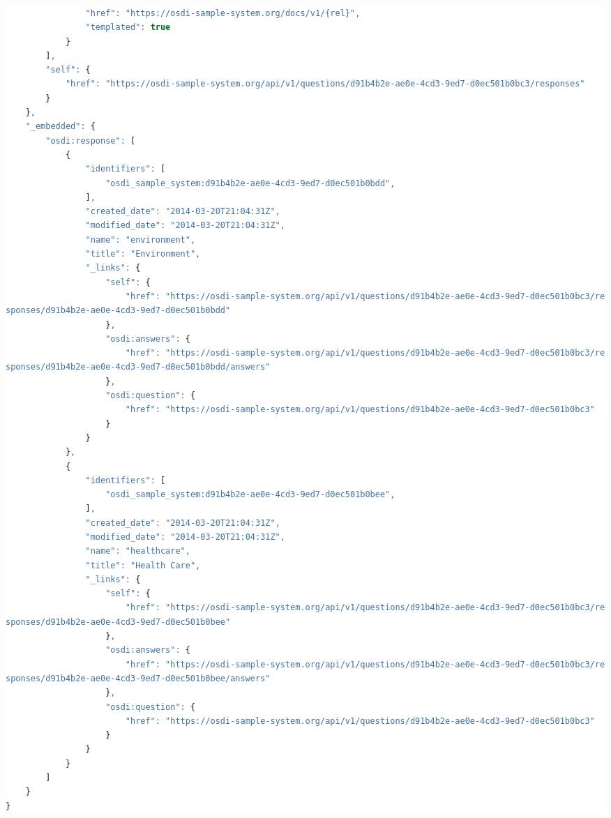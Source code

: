 ```javascript
                "href": "https://osdi-sample-system.org/docs/v1/{rel}",
                "templated": true
            }
        ],
        "self": {
            "href": "https://osdi-sample-system.org/api/v1/questions/d91b4b2e-ae0e-4cd3-9ed7-d0ec501b0bc3/responses"
        }
    },
    "_embedded": {
        "osdi:response": [
            {
                "identifiers": [
                    "osdi_sample_system:d91b4b2e-ae0e-4cd3-9ed7-d0ec501b0bdd",
                ],
                "created_date": "2014-03-20T21:04:31Z",
                "modified_date": "2014-03-20T21:04:31Z",
                "name": "environment",
                "title": "Environment",
                "_links": {
                    "self": {
                        "href": "https://osdi-sample-system.org/api/v1/questions/d91b4b2e-ae0e-4cd3-9ed7-d0ec501b0bc3/responses/d91b4b2e-ae0e-4cd3-9ed7-d0ec501b0bdd"
                    },
                    "osdi:answers": {
                        "href": "https://osdi-sample-system.org/api/v1/questions/d91b4b2e-ae0e-4cd3-9ed7-d0ec501b0bc3/responses/d91b4b2e-ae0e-4cd3-9ed7-d0ec501b0bdd/answers"
                    },
                    "osdi:question": {
                        "href": "https://osdi-sample-system.org/api/v1/questions/d91b4b2e-ae0e-4cd3-9ed7-d0ec501b0bc3"
                    }
                }
            },
            {
                "identifiers": [
                    "osdi_sample_system:d91b4b2e-ae0e-4cd3-9ed7-d0ec501b0bee",
                ],
                "created_date": "2014-03-20T21:04:31Z",
                "modified_date": "2014-03-20T21:04:31Z",
                "name": "healthcare",
                "title": "Health Care",
                "_links": {
                    "self": {
                        "href": "https://osdi-sample-system.org/api/v1/questions/d91b4b2e-ae0e-4cd3-9ed7-d0ec501b0bc3/responses/d91b4b2e-ae0e-4cd3-9ed7-d0ec501b0bee"
                    },
                    "osdi:answers": {
                        "href": "https://osdi-sample-system.org/api/v1/questions/d91b4b2e-ae0e-4cd3-9ed7-d0ec501b0bc3/responses/d91b4b2e-ae0e-4cd3-9ed7-d0ec501b0bee/answers"
                    },
                    "osdi:question": {
                        "href": "https://osdi-sample-system.org/api/v1/questions/d91b4b2e-ae0e-4cd3-9ed7-d0ec501b0bc3"
                    }
                }
            }
        ]
    }
}
```
